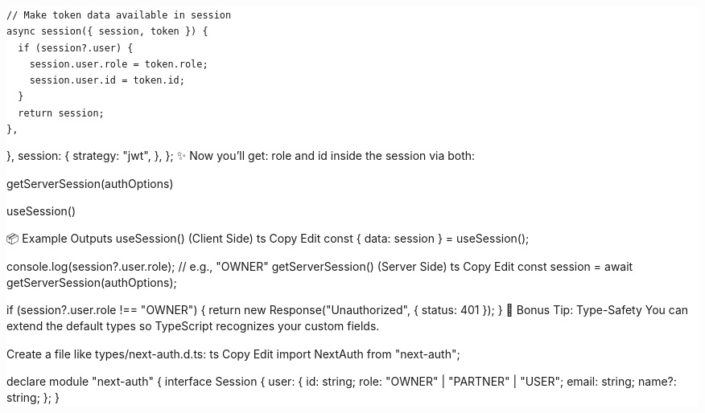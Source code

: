     // Make token data available in session
    async session({ session, token }) {
      if (session?.user) {
        session.user.role = token.role;
        session.user.id = token.id;
      }
      return session;
    },
  },
  session: {
    strategy: "jwt",
  },
};
✨ Now you’ll get:
role and id inside the session via both:

getServerSession(authOptions)

useSession()

📦 Example Outputs
useSession() (Client Side)
ts
Copy
Edit
const { data: session } = useSession();

console.log(session?.user.role); // e.g., "OWNER"
getServerSession() (Server Side)
ts
Copy
Edit
const session = await getServerSession(authOptions);

if (session?.user.role !== "OWNER") {
  return new Response("Unauthorized", { status: 401 });
}
🔐 Bonus Tip: Type-Safety
You can extend the default types so TypeScript recognizes your custom fields.

Create a file like types/next-auth.d.ts:
ts
Copy
Edit
import NextAuth from "next-auth";

declare module "next-auth" {
  interface Session {
    user: {
      id: string;
      role: "OWNER" | "PARTNER" | "USER";
      email: string;
      name?: string;
    };
  }
